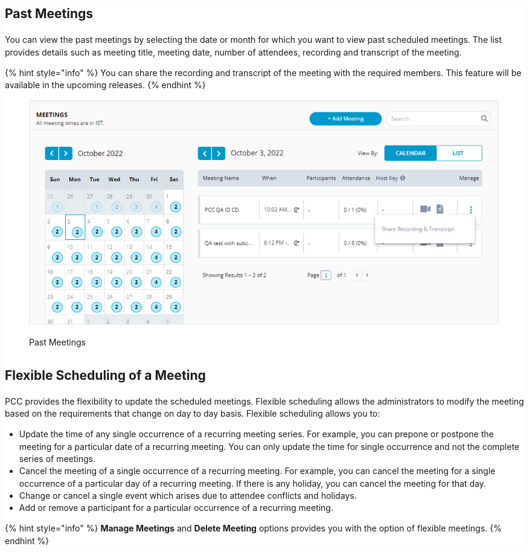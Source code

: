 ## Past Meetings

You can view the past meetings by selecting the date or month for which you want to view past scheduled meetings. The list provides details such as meeting title, meeting date, number of attendees, recording and transcript of the meeting.

{% hint style="info" %}
You can share the recording and transcript of the meeting with the required members. This feature will be available in the upcoming releases.
{% endhint %}

<figure><img src="../../.gitbook/assets/Past Sch.png" alt=""><figcaption><p>Past Meetings</p></figcaption></figure>

## Flexible Scheduling of a Meeting&#x20;

PCC provides the flexibility to update the scheduled meetings. Flexible scheduling allows the administrators to modify the meeting based on the requirements that change on day to day basis.  Flexible scheduling allows you to:

* Update the time of any single occurrence of a recurring meeting series. For example, you can prepone or postpone the meeting for a particular date of a recurring meeting. You can only update the time for single occurrence and not the complete series of meetings.&#x20;
* Cancel the meeting of a single occurrence of a recurring meeting. For example, you can cancel the meeting for a single occurrence of a particular day of a recurring meeting. If there is any holiday, you can cancel the meeting for that day.&#x20;
* Change or cancel a single event which arises due to attendee conflicts and holidays.
* Add or remove a participant for a particular occurrence of a recurring meeting.&#x20;

{% hint style="info" %}
**Manage Meetings** and **Delete Meeting** options provides you with the option of flexible meetings.&#x20;
{% endhint %}
